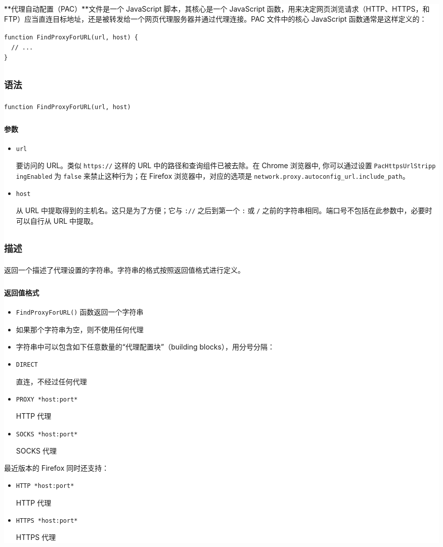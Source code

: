 **代理自动配置（PAC）**文件是一个 JavaScript 脚本，其核心是一个 JavaScript 函数，用来决定网页浏览请求（HTTP、HTTPS，和 FTP）应当直连目标地址，还是被转发给一个网页代理服务器并通过代理连接。PAC 文件中的核心 JavaScript 函数通常是这样定义的：

```
function FindProxyForURL(url, host) {
  // ...
}
```

## `语法`

```
function FindProxyForURL(url, host)
```

### `参数`

- `url`

  要访问的 URL。类似 `https://` 这样的 URL 中的路径和查询组件已被去除。在 Chrome 浏览器中, 你可以通过设置 `PacHttpsUrlStrippingEnabled` 为 `false` 来禁止这种行为；在 Firefox 浏览器中，对应的选项是 `network.proxy.autoconfig_url.include_path`。

- `host`

  从 URL 中提取得到的主机名。这只是为了方便；它与 `://` 之后到第一个 `:` 或 `/` 之前的字符串相同。端口号不包括在此参数中，必要时可以自行从 URL 中提取。

## `描述`

返回一个描述了代理设置的字符串。字符串的格式按照返回值格式进行定义。

### `返回值格式`

- `FindProxyForURL()` 函数返回一个字符串

- 如果那个字符串为空，则不使用任何代理

- 字符串中可以包含如下任意数量的“代理配置块”（building blocks），用分号分隔：

- `DIRECT`

  直连，不经过任何代理

- `PROXY *host:port*`

  HTTP 代理

- `SOCKS *host:port*`

  SOCKS 代理

最近版本的 Firefox 同时还支持：

- `HTTP *host:port*`

  HTTP 代理

- `HTTPS *host:port*`

  HTTPS 代理
